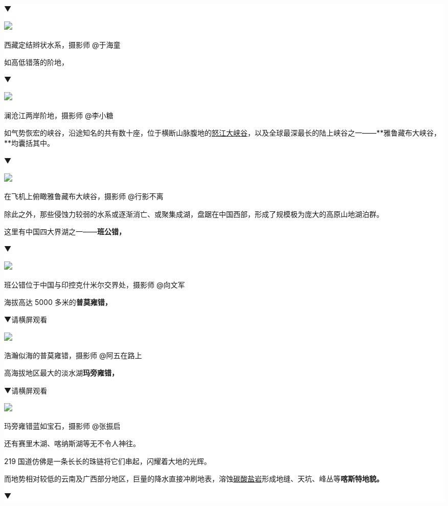 ▼

![](/img/user/z-attchements/media/v2-23d7d2c949198096095adefcab9038bd_1440w.webp)

西藏定结辫状水系，摄影师 @于海童

如高低错落的阶地，

▼

![](/img/user/z-attchements/media/v2-cddfd467fe3c0c14ddd9df1a5af22633_1440w.webp)

澜沧江两岸阶地，摄影师 @李小糖

如气势恢宏的峡谷，沿途知名的共有数十座，位于横断山脉腹地的[怒江大峡谷](https://www.zhihu.com/search?q=%E6%80%92%E6%B1%9F%E5%A4%A7%E5%B3%A1%E8%B0%B7&search_source=Entity&hybrid_search_source=Entity&hybrid_search_extra=%7B%22sourceType%22%3A%22answer%22%2C%22sourceId%22%3A2237185648%7D)，以及全球最深最长的陆上峡谷之一——**雅鲁藏布大峡谷，**均囊括其中。

▼

![](/img/user/z-attchements/media/v2-c96d07af8915490f9823706623497fd4_1440w.webp)

在飞机上俯瞰雅鲁藏布大峡谷，摄影师 @行影不离

除此之外，那些侵蚀力较弱的水系或逐渐消亡、或聚集成湖，盘踞在中国西部，形成了规模极为庞大的高原山地湖泊群。

这里有中国四大界湖之一——**班公错，**

▼

![](/img/user/z-attchements/media/v2-f77966de50379d2fad220b0fc18f4d1a_1440w.webp)

班公错位于中国与印控克什米尔交界处，摄影师 @向文军

海拔高达 5000 多米的**普莫雍错，**

▼请横屏观看

![](/img/user/z-attchements/media/v2-c2cbfea08de8184fa1373f91d30696cb_1440w.webp)

浩瀚似海的普莫雍错，摄影师 @阿五在路上

高海拔地区最大的淡水湖**玛旁雍错，**

▼请横屏观看

![](/img/user/z-attchements/media/v2-5baa125b1388d1613d89f9d390930517_1440w.webp)

玛旁雍错蓝如宝石，摄影师 @张振启

还有赛里木湖、喀纳斯湖等无不令人神往。

219 国道仿佛是一条长长的珠链将它们串起，闪耀着大地的光辉。

而地势相对较低的云南及广西部分地区，巨量的降水直接冲刷地表，溶蚀[碳酸盐岩](https://www.zhihu.com/search?q=%E7%A2%B3%E9%85%B8%E7%9B%90%E5%B2%A9&search_source=Entity&hybrid_search_source=Entity&hybrid_search_extra=%7B%22sourceType%22%3A%22answer%22%2C%22sourceId%22%3A2237185648%7D)形成地缝、天坑、峰丛等**喀斯特地貌。** 

▼
